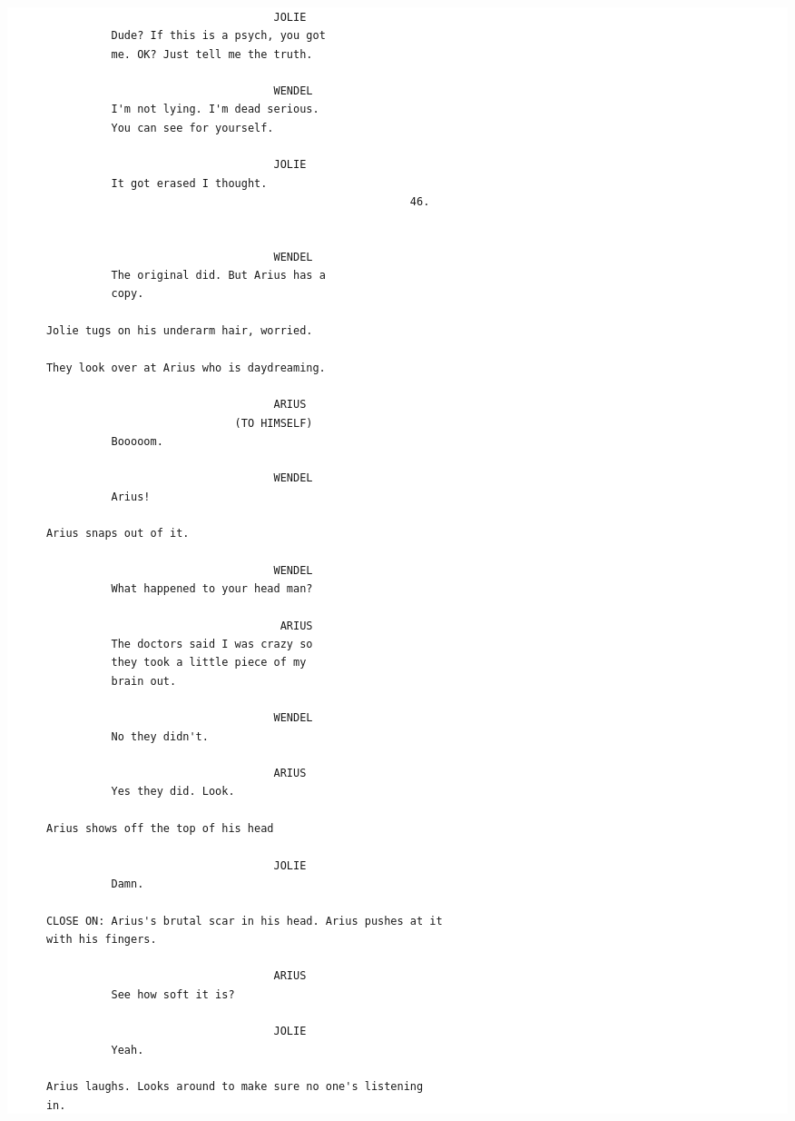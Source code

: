                                              JOLIE
                    Dude? If this is a psych, you got
                    me. OK? Just tell me the truth.
                         
                                             WENDEL
                    I'm not lying. I'm dead serious.
                    You can see for yourself.
                         
                                             JOLIE
                    It got erased I thought.
                                                                  46.
                         
                         
                                             WENDEL
                    The original did. But Arius has a
                    copy.
                         
          Jolie tugs on his underarm hair, worried.
                         
          They look over at Arius who is daydreaming.
                         
                                             ARIUS
                                       (TO HIMSELF)
                    Booooom.
                         
                                             WENDEL
                    Arius!
                         
          Arius snaps out of it.
                         
                                             WENDEL
                    What happened to your head man?
                         
                                              ARIUS
                    The doctors said I was crazy so
                    they took a little piece of my
                    brain out.
                         
                                             WENDEL
                    No they didn't.
                         
                                             ARIUS
                    Yes they did. Look.
                         
          Arius shows off the top of his head
                         
                                             JOLIE
                    Damn.
                         
          CLOSE ON: Arius's brutal scar in his head. Arius pushes at it
          with his fingers.
                         
                                             ARIUS
                    See how soft it is?
                         
                                             JOLIE
                    Yeah.
                         
          Arius laughs. Looks around to make sure no one's listening
          in.
                         